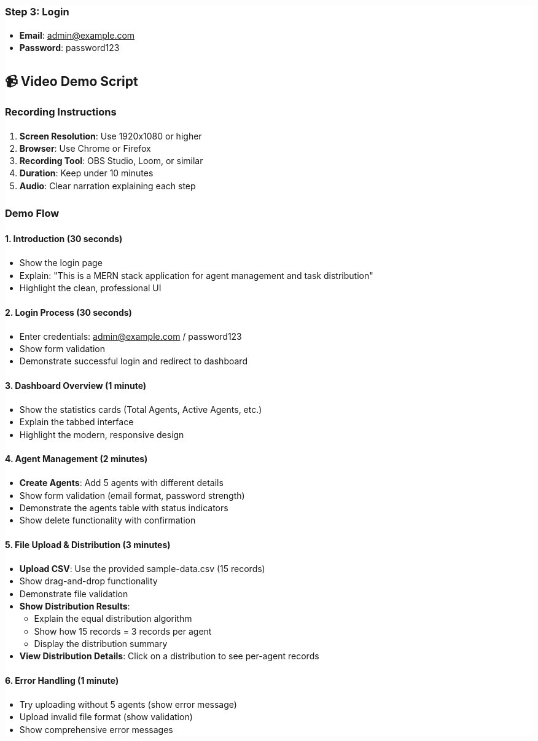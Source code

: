 ### **Step 3: Login**
- **Email**: admin@example.com
- **Password**: password123

## 📹 **Video Demo Script**

### **Recording Instructions**
1. **Screen Resolution**: Use 1920x1080 or higher
2. **Browser**: Use Chrome or Firefox
3. **Recording Tool**: OBS Studio, Loom, or similar
4. **Duration**: Keep under 10 minutes
5. **Audio**: Clear narration explaining each step

### **Demo Flow**

#### **1. Introduction (30 seconds)**
- Show the login page
- Explain: "This is a MERN stack application for agent management and task distribution"
- Highlight the clean, professional UI

#### **2. Login Process (30 seconds)**
- Enter credentials: admin@example.com / password123
- Show form validation
- Demonstrate successful login and redirect to dashboard

#### **3. Dashboard Overview (1 minute)**
- Show the statistics cards (Total Agents, Active Agents, etc.)
- Explain the tabbed interface
- Highlight the modern, responsive design

#### **4. Agent Management (2 minutes)**
- **Create Agents**: Add 5 agents with different details
- Show form validation (email format, password strength)
- Demonstrate the agents table with status indicators
- Show delete functionality with confirmation

#### **5. File Upload & Distribution (3 minutes)**
- **Upload CSV**: Use the provided sample-data.csv (15 records)
- Show drag-and-drop functionality
- Demonstrate file validation
- **Show Distribution Results**:
  - Explain the equal distribution algorithm
  - Show how 15 records = 3 records per agent
  - Display the distribution summary
- **View Distribution Details**: Click on a distribution to see per-agent records

#### **6. Error Handling (1 minute)**
- Try uploading without 5 agents (show error message)
- Upload invalid file format (show validation)
- Show comprehensive error messages
